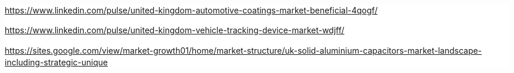 <a href=https://www.linkedin.com/pulse/united-kingdom-automotive-coatings-market-beneficial-4qogf/>https://www.linkedin.com/pulse/united-kingdom-automotive-coatings-market-beneficial-4qogf/</a>

<a href=https://www.linkedin.com/pulse/united-kingdom-vehicle-tracking-device-market-wdjff/>https://www.linkedin.com/pulse/united-kingdom-vehicle-tracking-device-market-wdjff/</a>

<a href=https://sites.google.com/view/market-growth01/home/market-structure/uk-solid-aluminium-capacitors-market-landscape-including-strategic-unique>https://sites.google.com/view/market-growth01/home/market-structure/uk-solid-aluminium-capacitors-market-landscape-including-strategic-unique</a>